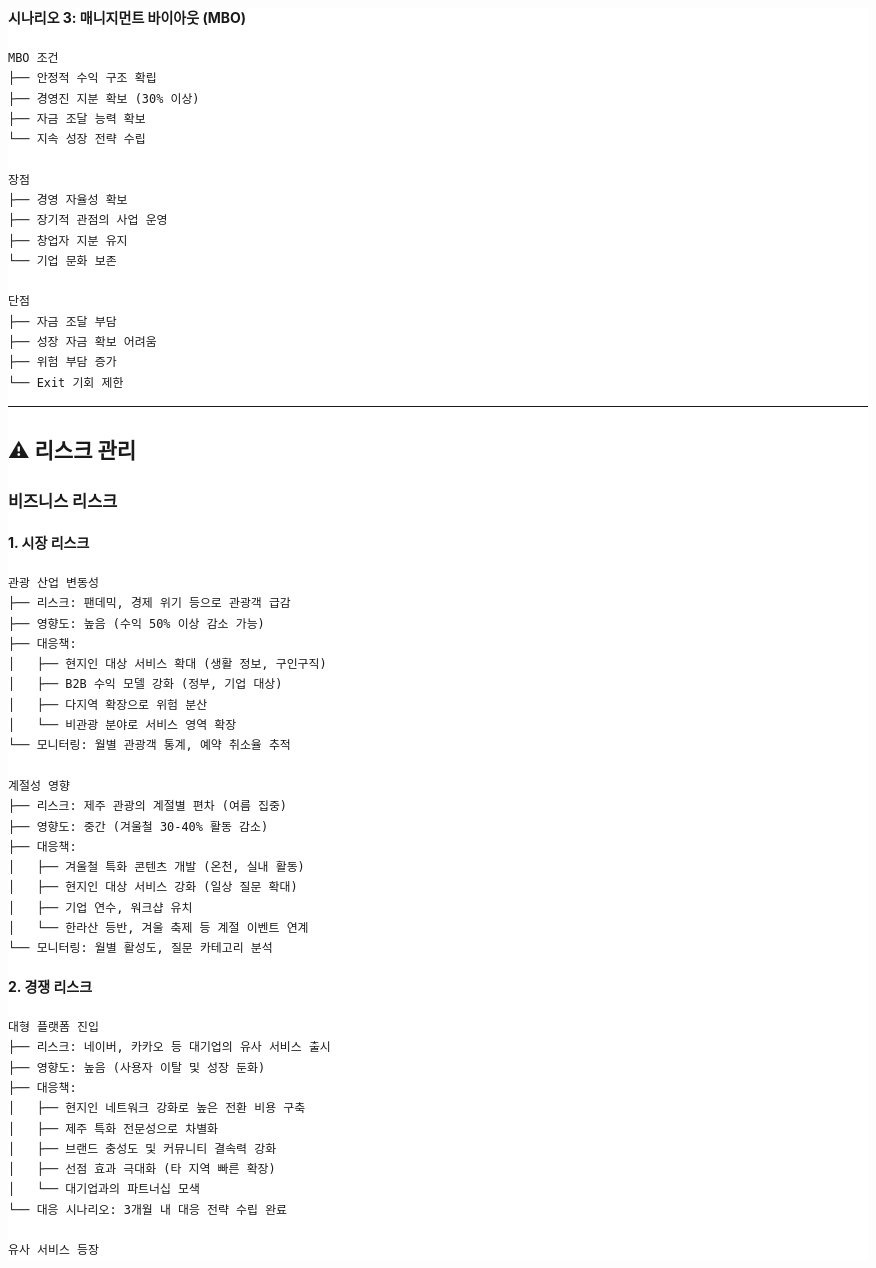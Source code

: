 #### 시나리오 3: 매니지먼트 바이아웃 (MBO)
```
MBO 조건
├── 안정적 수익 구조 확립
├── 경영진 지분 확보 (30% 이상)
├── 자금 조달 능력 확보
└── 지속 성장 전략 수립

장점
├── 경영 자율성 확보
├── 장기적 관점의 사업 운영
├── 창업자 지분 유지
└── 기업 문화 보존

단점
├── 자금 조달 부담
├── 성장 자금 확보 어려움
├── 위험 부담 증가
└── Exit 기회 제한
```

---

## ⚠️ 리스크 관리

### 비즈니스 리스크

#### 1. 시장 리스크
```
관광 산업 변동성
├── 리스크: 팬데믹, 경제 위기 등으로 관광객 급감
├── 영향도: 높음 (수익 50% 이상 감소 가능)
├── 대응책:
│   ├── 현지인 대상 서비스 확대 (생활 정보, 구인구직)
│   ├── B2B 수익 모델 강화 (정부, 기업 대상)
│   ├── 다지역 확장으로 위험 분산
│   └── 비관광 분야로 서비스 영역 확장
└── 모니터링: 월별 관광객 통계, 예약 취소율 추적

계절성 영향
├── 리스크: 제주 관광의 계절별 편차 (여름 집중)
├── 영향도: 중간 (겨울철 30-40% 활동 감소)
├── 대응책:
│   ├── 겨울철 특화 콘텐츠 개발 (온천, 실내 활동)
│   ├── 현지인 대상 서비스 강화 (일상 질문 확대)
│   ├── 기업 연수, 워크샵 유치
│   └── 한라산 등반, 겨울 축제 등 계절 이벤트 연계
└── 모니터링: 월별 활성도, 질문 카테고리 분석
```

#### 2. 경쟁 리스크
```
대형 플랫폼 진입
├── 리스크: 네이버, 카카오 등 대기업의 유사 서비스 출시
├── 영향도: 높음 (사용자 이탈 및 성장 둔화)
├── 대응책:
│   ├── 현지인 네트워크 강화로 높은 전환 비용 구축
│   ├── 제주 특화 전문성으로 차별화
│   ├── 브랜드 충성도 및 커뮤니티 결속력 강화
│   ├── 선점 효과 극대화 (타 지역 빠른 확장)
│   └── 대기업과의 파트너십 모색
└── 대응 시나리오: 3개월 내 대응 전략 수립 완료

유사 서비스 등장
```